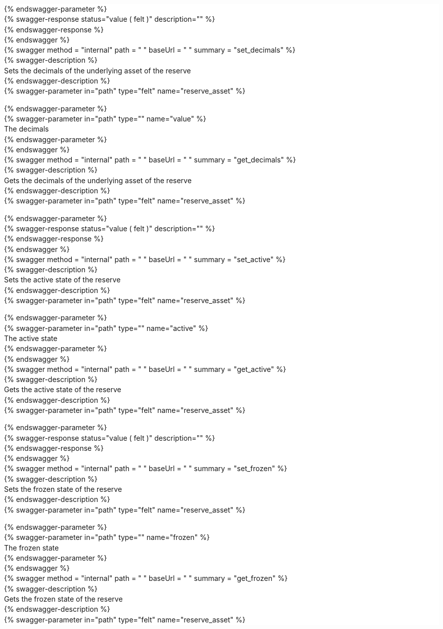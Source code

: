 {% endswagger-parameter %}  
{% swagger-response status="value ( felt )" description="" %}  
{% endswagger-response %}  
{% endswagger %}  
{% swagger method = "internal" path = " " baseUrl = " " summary = "set_decimals" %}  
{% swagger-description %}  
Sets the decimals of the underlying asset of the reserve  
{% endswagger-description %}  
{% swagger-parameter in="path" type="felt" name="reserve_asset" %}  
  
{% endswagger-parameter %}  
{% swagger-parameter in="path" type="" name="value" %}  
The decimals  
{% endswagger-parameter %}  
{% endswagger %}  
{% swagger method = "internal" path = " " baseUrl = " " summary = "get_decimals" %}  
{% swagger-description %}  
Gets the decimals of the underlying asset of the reserve  
{% endswagger-description %}  
{% swagger-parameter in="path" type="felt" name="reserve_asset" %}  
  
{% endswagger-parameter %}  
{% swagger-response status="value ( felt )" description="" %}  
{% endswagger-response %}  
{% endswagger %}  
{% swagger method = "internal" path = " " baseUrl = " " summary = "set_active" %}  
{% swagger-description %}  
Sets the active state of the reserve  
{% endswagger-description %}  
{% swagger-parameter in="path" type="felt" name="reserve_asset" %}  
  
{% endswagger-parameter %}  
{% swagger-parameter in="path" type="" name="active" %}  
The active state  
{% endswagger-parameter %}  
{% endswagger %}  
{% swagger method = "internal" path = " " baseUrl = " " summary = "get_active" %}  
{% swagger-description %}  
Gets the active state of the reserve  
{% endswagger-description %}  
{% swagger-parameter in="path" type="felt" name="reserve_asset" %}  
  
{% endswagger-parameter %}  
{% swagger-response status="value ( felt )" description="" %}  
{% endswagger-response %}  
{% endswagger %}  
{% swagger method = "internal" path = " " baseUrl = " " summary = "set_frozen" %}  
{% swagger-description %}  
Sets the frozen state of the reserve  
{% endswagger-description %}  
{% swagger-parameter in="path" type="felt" name="reserve_asset" %}  
  
{% endswagger-parameter %}  
{% swagger-parameter in="path" type="" name="frozen" %}  
The frozen state  
{% endswagger-parameter %}  
{% endswagger %}  
{% swagger method = "internal" path = " " baseUrl = " " summary = "get_frozen" %}  
{% swagger-description %}  
Gets the frozen state of the reserve  
{% endswagger-description %}  
{% swagger-parameter in="path" type="felt" name="reserve_asset" %}  
  